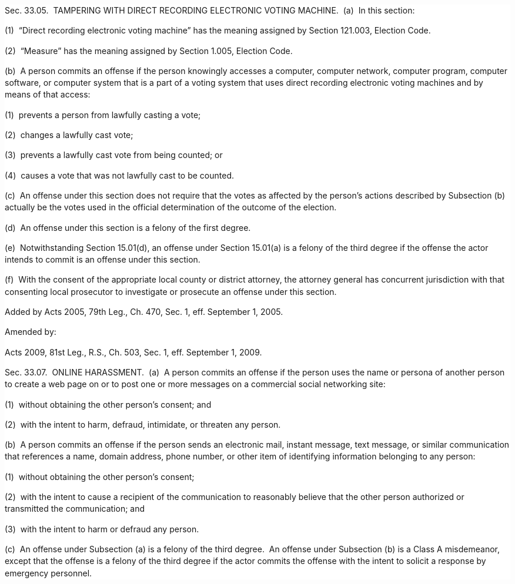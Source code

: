 <a name="33.05"></a><a name="90701.81328"></a>

Sec. 33.05.  TAMPERING WITH DIRECT RECORDING ELECTRONIC VOTING MACHINE.  (a)  In this section:

(1)  &#8220;Direct recording electronic voting machine&#8221; has the meaning assigned by Section 121.003, Election Code.

(2)  &#8220;Measure&#8221; has the meaning assigned by Section 1.005, Election Code.

(b)  A person commits an offense if the person knowingly accesses a computer, computer network, computer program, computer software, or computer system that is a part of a voting system that uses direct recording electronic voting machines and by means of that access:

(1)  prevents a person from lawfully casting a vote;

(2)  changes a lawfully cast vote;

(3)  prevents a lawfully cast vote from being counted; or

(4)  causes a vote that was not lawfully cast to be counted.

(c)  An offense under this section does not require that the votes as affected by the person&#8217;s actions described by Subsection (b) actually be the votes used in the official determination of the outcome of the election.

(d)  An offense under this section is a felony of the first degree.

(e)  Notwithstanding Section 15.01(d), an offense under Section 15.01(a) is a felony of the third degree if the offense the actor intends to commit is an offense under this section.

(f)  With the consent of the appropriate local county or district attorney, the attorney general has concurrent jurisdiction with that consenting local prosecutor to investigate or prosecute an offense under this section.

Added by Acts 2005, 79th Leg., Ch. 470, Sec. 1, eff. September 1, 2005.

Amended by:

Acts 2009, 81st Leg., R.S., Ch. 503, Sec. 1, eff. September 1, 2009.

<a name="33.07"></a><a name="128541.118438"></a>

Sec. 33.07.  ONLINE HARASSMENT.  (a)  A person commits an offense if the person uses the name or persona of another person to create a web page on or to post one or more messages on a commercial social networking site:

(1)  without obtaining the other person&#8217;s consent; and

(2)  with the intent to harm, defraud, intimidate, or threaten any person.

(b)  A person commits an offense if the person sends an electronic mail, instant message, text message, or similar communication that references a name, domain address, phone number, or other item of identifying information belonging to any person:

(1)  without obtaining the other person&#8217;s consent;

(2)  with the intent to cause a recipient of the communication to reasonably believe that the other person authorized or transmitted the communication; and

(3)  with the intent to harm or defraud any person.

(c)  An offense under Subsection (a) is a felony of the third degree.  An offense under Subsection (b) is a Class A misdemeanor, except that the offense is a felony of the third degree if the actor commits the offense with the intent to solicit a response by emergency personnel.
